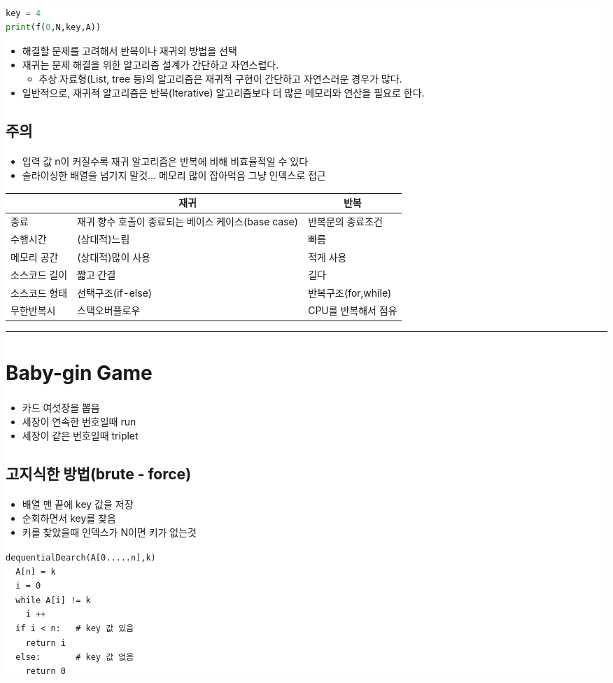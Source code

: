 ```py
key = 4
print(f(0,N,key,A))
```

- 해결할 문제를 고려해서 반복이나 재귀의 방법을 선택
- 재귀는 문제 해결을 위한 알고리즘 설계가 간단하고 자연스럽다.
  - 추상 자료형(List, tree 등)의 알고리즘은 재귀적 구현이 간단하고 자연스러운 경우가 많다.
- 일반적으로, 재귀적 알고리즘은 반복(Iterative) 알고리즘보다 더 많은 메모리와 연산을 필요로 한다.
## 주의
- 입력 값 n이 커질수록 재귀 알고리즘은 반복에 비해 비효율적일 수 있다
- 슬라이싱한 배열을 넘기지 말것... 메모리 많이 잡아먹음 그냥 인덱스로 접근


| | 재귀 | 반복 |
|-|-|-|
| 종료 |재귀 향수 호출이 종료되는 베이스 케이스(base case)| 반복문의 종료조건|
|수행시간|(상대적)느림 | 빠름|
|메모리 공간 |(상대적)많이 사용|적게 사용|
|소스코드 길이| 짧고 간결 | 길다|
|소스코드 형태 | 선택구조(if-else) | 반복구조(for,while)|
|무한반복시 | 스택오버플로우|CPU를 반복해서 점유|

---
# Baby-gin Game
- 카드 여섯장을 뽑음
- 세장이 연속한 번호일때 run
- 세장이 같은 번호일때 triplet
## 고지식한 방법(brute - force)
- 배열 맨 끝에 key 값을 저장
- 순회하면서 key를 찾음
- 키를 찾았을때 인덱스가 N이면 키가 없는것

```
dequentialDearch(A[0.....n],k)
  A[n] = k
  i = 0
  while A[i] != k
    i ++
  if i < n:   # key 값 있음
    return i
  else:       # key 값 없음
    return 0
```
